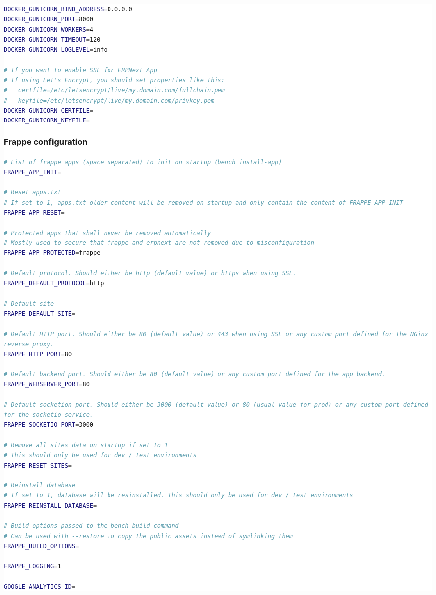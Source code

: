 ```sh
DOCKER_GUNICORN_BIND_ADDRESS=0.0.0.0
DOCKER_GUNICORN_PORT=8000
DOCKER_GUNICORN_WORKERS=4
DOCKER_GUNICORN_TIMEOUT=120
DOCKER_GUNICORN_LOGLEVEL=info

# If you want to enable SSL for ERPNext App
# If using Let's Encrypt, you should set properties like this:
#   certfile=/etc/letsencrypt/live/my.domain.com/fullchain.pem
#   keyfile=/etc/letsencrypt/live/my.domain.com/privkey.pem
DOCKER_GUNICORN_CERTFILE=
DOCKER_GUNICORN_KEYFILE=
```

### Frappe configuration

```sh
# List of frappe apps (space separated) to init on startup (bench install-app)
FRAPPE_APP_INIT=

# Reset apps.txt
# If set to 1, apps.txt older content will be removed on startup and only contain the content of FRAPPE_APP_INIT
FRAPPE_APP_RESET=

# Protected apps that shall never be removed automatically
# Mostly used to secure that frappe and erpnext are not removed due to misconfiguration
FRAPPE_APP_PROTECTED=frappe

# Default protocol. Should either be http (default value) or https when using SSL.
FRAPPE_DEFAULT_PROTOCOL=http

# Default site
FRAPPE_DEFAULT_SITE=

# Default HTTP port. Should either be 80 (default value) or 443 when using SSL or any custom port defined for the NGinx reverse proxy.
FRAPPE_HTTP_PORT=80

# Default backend port. Should either be 80 (default value) or any custom port defined for the app backend.
FRAPPE_WEBSERVER_PORT=80

# Default socketion port. Should either be 3000 (default value) or 80 (usual value for prod) or any custom port defined for the socketio service.
FRAPPE_SOCKETIO_PORT=3000

# Remove all sites data on startup if set to 1
# This should only be used for dev / test environments
FRAPPE_RESET_SITES=

# Reinstall database
# If set to 1, database will be resinstalled. This should only be used for dev / test environments
FRAPPE_REINSTALL_DATABASE=

# Build options passed to the bench build command
# Can be used with --restore to copy the public assets instead of symlinking them
FRAPPE_BUILD_OPTIONS=

FRAPPE_LOGGING=1

GOOGLE_ANALYTICS_ID=

```